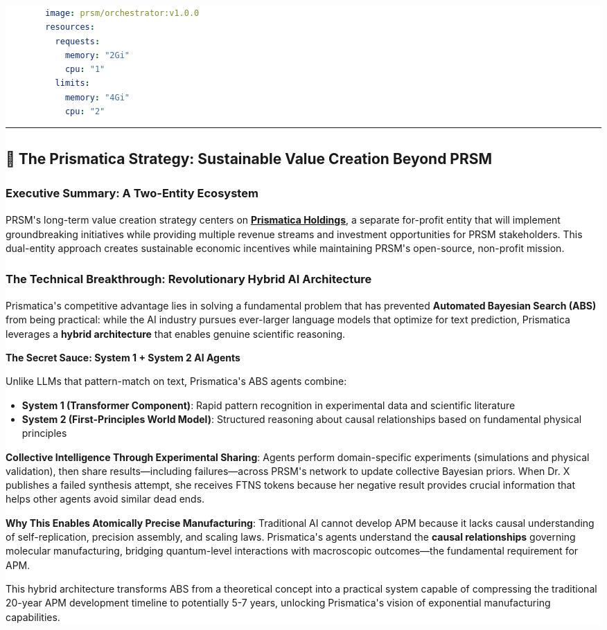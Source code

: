 ```yaml
        image: prsm/orchestrator:v1.0.0
        resources:
          requests:
            memory: "2Gi"
            cpu: "1"
          limits:
            memory: "4Gi"
            cpu: "2"
```

---

## 🚀 The Prismatica Strategy: Sustainable Value Creation Beyond PRSM

### Executive Summary: A Two-Entity Ecosystem

PRSM's long-term value creation strategy centers on **[Prismatica Holdings](docs/Prismatica_Business_Case.md)**, a separate for-profit entity that will implement groundbreaking initiatives while providing multiple revenue streams and investment opportunities for PRSM stakeholders. This dual-entity approach creates sustainable economic incentives while maintaining PRSM's open-source, non-profit mission.

### The Technical Breakthrough: Revolutionary Hybrid AI Architecture

Prismatica's competitive advantage lies in solving a fundamental problem that has prevented **Automated Bayesian Search (ABS)** from being practical: while the AI industry pursues ever-larger language models that optimize for text prediction, Prismatica leverages a **hybrid architecture** that enables genuine scientific reasoning.

**The Secret Sauce: System 1 + System 2 AI Agents**

Unlike LLMs that pattern-match on text, Prismatica's ABS agents combine:
- **System 1 (Transformer Component)**: Rapid pattern recognition in experimental data and scientific literature
- **System 2 (First-Principles World Model)**: Structured reasoning about causal relationships based on fundamental physical principles

**Collective Intelligence Through Experimental Sharing**: Agents perform domain-specific experiments (simulations and physical validation), then share results—including failures—across PRSM's network to update collective Bayesian priors. When Dr. X publishes a failed synthesis attempt, she receives FTNS tokens because her negative result provides crucial information that helps other agents avoid similar dead ends.

**Why This Enables Atomically Precise Manufacturing**: Traditional AI cannot develop APM because it lacks causal understanding of self-replication, precision assembly, and scaling laws. Prismatica's agents understand the **causal relationships** governing molecular manufacturing, bridging quantum-level interactions with macroscopic outcomes—the fundamental requirement for APM.

This hybrid architecture transforms ABS from a theoretical concept into a practical system capable of compressing the traditional 20-year APM development timeline to potentially 5-7 years, unlocking Prismatica's vision of exponential manufacturing capabilities.
